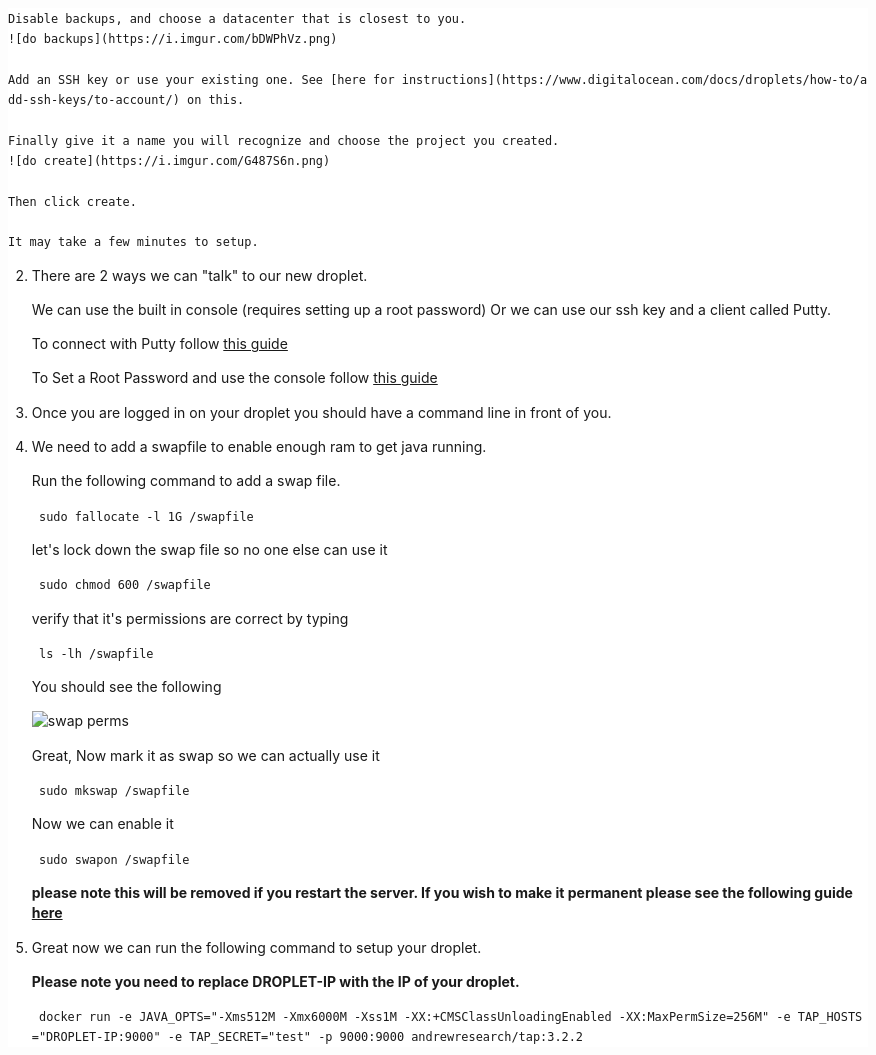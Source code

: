     Disable backups, and choose a datacenter that is closest to you.
    ![do backups](https://i.imgur.com/bDWPhVz.png)
    
    Add an SSH key or use your existing one. See [here for instructions](https://www.digitalocean.com/docs/droplets/how-to/add-ssh-keys/to-account/) on this.
    
    Finally give it a name you will recognize and choose the project you created.
    ![do create](https://i.imgur.com/G487S6n.png)
    
    Then click create.
    
    It may take a few minutes to setup.
    
2. There are 2 ways we can "talk" to our new droplet.
    
    We can use the built in console (requires setting up a root password) Or we can use our ssh key and a client called Putty.

    To connect with Putty follow [this guide](https://www.digitalocean.com/docs/droplets/how-to/connect-with-ssh/putty/)
    
    To Set a Root Password and use the console follow [this guide](https://www.digitalocean.com/docs/droplets/how-to/connect-with-console/)
    
3. Once you are logged in on your droplet you should have a command line in front of you.

4. We need to add a swapfile to enable enough ram to get java running.

    Run the following command to add a swap file.

        sudo fallocate -l 1G /swapfile
    
    let's lock down the swap file so no one else can use it
        
        sudo chmod 600 /swapfile
    
    verify that it's permissions are correct by typing
    
        ls -lh /swapfile
        
    You should see the following
    
    ![swap perms](https://i.imgur.com/l5TpRWf.png)
    
    Great, Now mark it as swap so we can actually use it
        
        sudo mkswap /swapfile
        
    Now we can enable it
        
        sudo swapon /swapfile
        
    **please note this will be removed if you restart the server. 
    If you wish to make it permanent please see the following guide [here](https://www.digitalocean.com/community/tutorials/how-to-add-swap-space-on-ubuntu-18-04)**
        
5. Great now we can run the following command to setup your droplet.

    **Please note you need to replace DROPLET-IP with the IP of your droplet.**
    
        docker run -e JAVA_OPTS="-Xms512M -Xmx6000M -Xss1M -XX:+CMSClassUnloadingEnabled -XX:MaxPermSize=256M" -e TAP_HOSTS="DROPLET-IP:9000" -e TAP_SECRET="test" -p 9000:9000 andrewresearch/tap:3.2.2
        